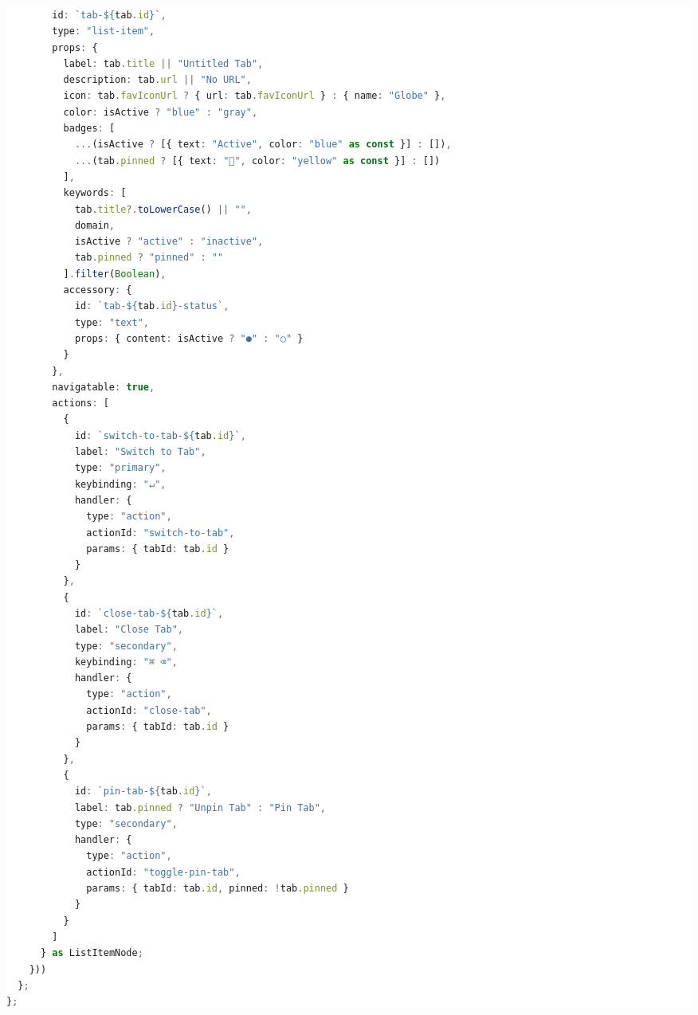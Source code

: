 ```typescript
        id: `tab-${tab.id}`,
        type: "list-item",
        props: {
          label: tab.title || "Untitled Tab",
          description: tab.url || "No URL",
          icon: tab.favIconUrl ? { url: tab.favIconUrl } : { name: "Globe" },
          color: isActive ? "blue" : "gray",
          badges: [
            ...(isActive ? [{ text: "Active", color: "blue" as const }] : []),
            ...(tab.pinned ? [{ text: "📌", color: "yellow" as const }] : [])
          ],
          keywords: [
            tab.title?.toLowerCase() || "",
            domain,
            isActive ? "active" : "inactive",
            tab.pinned ? "pinned" : ""
          ].filter(Boolean),
          accessory: {
            id: `tab-${tab.id}-status`,
            type: "text",
            props: { content: isActive ? "●" : "○" }
          }
        },
        navigatable: true,
        actions: [
          {
            id: `switch-to-tab-${tab.id}`,
            label: "Switch to Tab",
            type: "primary",
            keybinding: "↵",
            handler: {
              type: "action",
              actionId: "switch-to-tab",
              params: { tabId: tab.id }
            }
          },
          {
            id: `close-tab-${tab.id}`,
            label: "Close Tab",
            type: "secondary",
            keybinding: "⌘ ⌫",
            handler: {
              type: "action",
              actionId: "close-tab",
              params: { tabId: tab.id }
            }
          },
          {
            id: `pin-tab-${tab.id}`,
            label: tab.pinned ? "Unpin Tab" : "Pin Tab",
            type: "secondary",
            handler: {
              type: "action",
              actionId: "toggle-pin-tab",
              params: { tabId: tab.id, pinned: !tab.pinned }
            }
          }
        ]
      } as ListItemNode;
    }))
  };
};
```